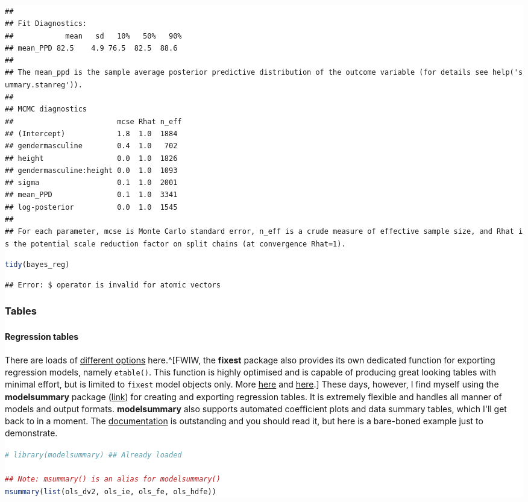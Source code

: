 ```
## 
## Fit Diagnostics:
##            mean   sd   10%   50%   90%
## mean_PPD 82.5    4.9 76.5  82.5  88.6 
## 
## The mean_ppd is the sample average posterior predictive distribution of the outcome variable (for details see help('summary.stanreg')).
## 
## MCMC diagnostics
##                        mcse Rhat n_eff
## (Intercept)            1.8  1.0  1884 
## gendermasculine        0.4  1.0   702 
## height                 0.0  1.0  1826 
## gendermasculine:height 0.0  1.0  1093 
## sigma                  0.1  1.0  2001 
## mean_PPD               0.1  1.0  3341 
## log-posterior          0.0  1.0  1545 
## 
## For each parameter, mcse is Monte Carlo standard error, n_eff is a crude measure of effective sample size, and Rhat is the potential scale reduction factor on split chains (at convergence Rhat=1).
```

```r
tidy(bayes_reg)
```

```
## Error: $ operator is invalid for atomic vectors
```


### Tables

#### Regression tables

There are loads of [different options](https://hughjonesd.github.io/huxtable/design-principles.html) here.^[FWIW, the **fixest** package also provides its own dedicated function for exporting regression models, namely `etable()`. This function is highly optimised and is capable of producing great looking tables with minimal effort, but is limited to `fixest` model objects only. More [here](https://cran.r-project.org/web/packages/fixest/vignettes/fixest_walkthrough.html#14_viewing_the_results_in_r) and [here](https://cran.r-project.org/web/packages/fixest/vignettes/exporting_tables.html).] These days, however, I find myself using the **modelsummary** package ([link](https://vincentarelbundock.github.io/modelsummary)) for creating and exporting regression tables. It is extremely flexible and handles all manner of models and output formats. **modelsummary** also supports automated coefficient plots and data summary tables, which I'll get back to in a moment. The [documentation](https://vincentarelbundock.github.io/modelsummary/articles/modelsummary.html) is outstanding and you should read it, but here is a bare-boned example just to demonstrate.


```r
# library(modelsummary) ## Already loaded

## Note: msummary() is an alias for modelsummary()
msummary(list(ols_dv2, ols_ie, ols_fe, ols_hdfe))
```
